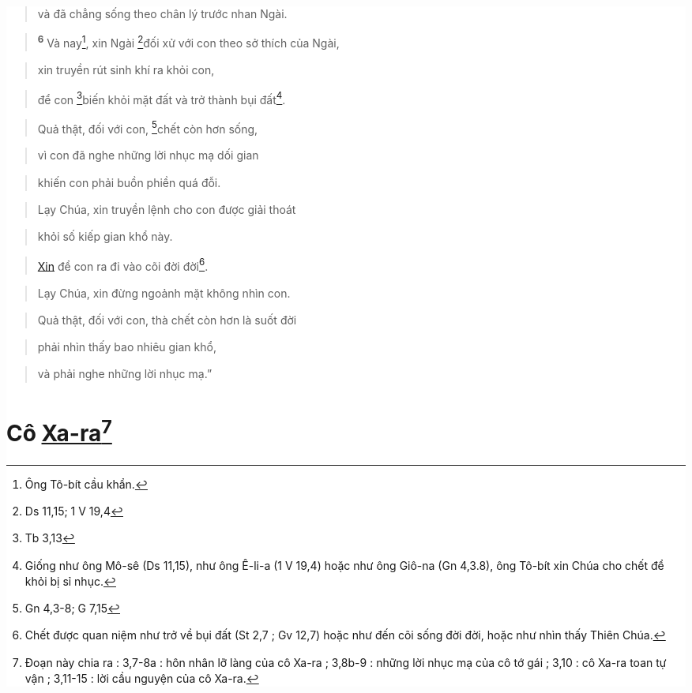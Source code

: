 
> và đã chẳng sống theo chân lý trước nhan Ngài.
>


> <sup><b>6</b></sup> Và nay[^6-92272381-ac8a-41af-b32d-3f35a82491bf], xin Ngài [^6@-92272381-ac8a-41af-b32d-3f35a82491bf]đối xử với con theo sở thích của Ngài,
>


> xin truyền rút sinh khí ra khỏi con,
>


> để con [^7@-92272381-ac8a-41af-b32d-3f35a82491bf]biến khỏi mặt đất và trở thành bụi đất[^7-92272381-ac8a-41af-b32d-3f35a82491bf].
>


> Quả thật, đối với con, [^8@-92272381-ac8a-41af-b32d-3f35a82491bf]chết còn hơn sống,
>


> vì con đã nghe những lời nhục mạ dối gian
>


> khiến con phải buồn phiền quá đỗi.
>


> Lạy Chúa, xin truyền lệnh cho con được giải thoát
>


> khỏi số kiếp gian khổ này.
>


> [Xin]() để con ra đi vào cõi đời đời[^8-92272381-ac8a-41af-b32d-3f35a82491bf].
>


> Lạy Chúa, xin đừng ngoảnh mặt không nhìn con.
>


> Quả thật, đối với con, thà chết còn hơn là suốt đời
>


> phải nhìn thấy bao nhiêu gian khổ,
>


> và phải nghe những lời nhục mạ.”
>


# Cô [Xa-ra]()[^9-92272381-ac8a-41af-b32d-3f35a82491bf]

[^1-92272381-ac8a-41af-b32d-3f35a82491bf]: Cầu nguyện chiếm vị trí quan trọng nơi sách Tb. Hai lời cầu nguyện song song của ông Tô-bít (3,2-6) và cô Xa-ra (3,11-15). Lời cầu nguyện của cậu Tô-bi-a (8,5-7). Lời tạ ơn của ông Ra-gu-ên (8,15-17), của ông Tô-bít (11,14). Thánh ca của ông Tô-bít (13,2-18).
[^2-92272381-ac8a-41af-b32d-3f35a82491bf]: Tư tưởng này bàng bạc trong toàn bộ Kinh Thánh (x. Xh 9,27 ; Đnl 32,4 ; Er 9,15 ; Nkm 9,33 ; Tv 7,10.12 ; 11,7 ; 119,37 ; v.v.).
[^3-92272381-ac8a-41af-b32d-3f35a82491bf]: Cc. 3-5 : xưng thú tội lỗi. Thời sau lưu đày, người ta thường nói đến Thiên Chúa công chính và con người xưng thú tội lỗi quá khứ và hiện tại.
[^4-92272381-ac8a-41af-b32d-3f35a82491bf]: Quan niệm thưởng phạt ngay từ đời này.
[^5-92272381-ac8a-41af-b32d-3f35a82491bf]: PTM thêm : *và của cha ông con*.
[^6-92272381-ac8a-41af-b32d-3f35a82491bf]: Ông Tô-bít cầu khẩn.
[^7-92272381-ac8a-41af-b32d-3f35a82491bf]: Giống như ông Mô-sê (Ds 11,15), như ông Ê-li-a (1 V 19,4) hoặc như ông Giô-na (Gn 4,3.8), ông Tô-bít xin Chúa cho chết để khỏi bị sỉ nhục.
[^8-92272381-ac8a-41af-b32d-3f35a82491bf]: Chết được quan niệm như trở về bụi đất (St 2,7 ; Gv 12,7) hoặc như đến cõi sống đời đời, hoặc như nhìn thấy Thiên Chúa.
[^9-92272381-ac8a-41af-b32d-3f35a82491bf]: Đoạn này chia ra : 3,7-8a : hôn nhân lỡ làng của cô Xa-ra ; 3,8b-9 : những lời nhục mạ của cô tớ gái ; 3,10 : cô Xa-ra toan tự vận ; 3,11-15 : lời cầu nguyện của cô Xa-ra.
[^10-92272381-ac8a-41af-b32d-3f35a82491bf]: X. 2 Mcb 9,3 ; Gđt 1,1 ; Er 6,2. Cố đô của xứ Mê-đi, là một trong những nơi nghỉ hè của các vua Ba-tư. Éc-ba-tan được xây dựng trên dãy núi Dác-rốt, cách Ba-by-lon chừng 480 km về phía đông bắc, và cách Ni-ni-vê chừng 520 km về phía đông nam. Ngày nay là Ha-ma-đan thuộc nước I-ran.
[^11-92272381-ac8a-41af-b32d-3f35a82491bf]: Có nghĩa là *bạn của Thiên Chúa*. Đó cũng là tên cha vợ của ông Mô-sê (Xh 2,18 ; Ds 10,29). Ông được nói đến nhiều lần trong sách Tb (x. 3,17 ; 6,11.13 ; 7,1.6.9-10.12-13.15 ; 8,10-11 ; 9,3.6 ; 10,8-9.10.14 ; 11,15 ; 14,12).
[^12-92272381-ac8a-41af-b32d-3f35a82491bf]: Theo truyền thống Su-me cổ, nữ thần I-nan-na có bảy chồng. Nhưng đối với cô Xa-ra, kể ra bảy đời chồng thật, thực tế chưa có người nào là chồng của cô, vì tất cả đều bị giết trong đêm tân hôn. Số bảy có lẽ là con số tròn đầy. Trong sách Tb, số này còn được nhắc lại năm lần nữa (x. 3,8.9.15 ; 6,14-15 ; 7,11). Cô Xa-ra hoàn toàn bị quỷ Át-mô-đai-ô khống chế.
[^13-92272381-ac8a-41af-b32d-3f35a82491bf]: Có nghĩa là *kẻ sát hại*. Tác giả muốn nói rằng đau khổ của cô Xa-ra do quỷ gây ra, đối nghịch với Ra-pha-en (Thiên Chúa chữa lành).
[^14-92272381-ac8a-41af-b32d-3f35a82491bf]: Lời rủa độc địa của người tớ gái : 1. cô Xa-ra chết theo bảy người chồng kia ; 2. cô không bao giờ có con. Đau khổ nhất của người phụ nữ là có chồng mà không sinh con. Đó là lý do khiến cô muốn tự tử.
[^15-92272381-ac8a-41af-b32d-3f35a82491bf]: Trong Cựu Ước không cấm tự tử, tuy nhiên cách mặc nhiên có cấm (x. St 9,4-6 ; Xh 20,13). Những cuộc tự tử thường liên kết với những bại trận, chẳng hạn vua Sa-un (1 Sm 31,4-5) ; vua Dim-ri (1 V 16,18) ; ông Ra-dít (2 Mcb 14,41-46) ; A-khi-thô-phen (2 Sm 17,23).
[^16-92272381-ac8a-41af-b32d-3f35a82491bf]: Lời lẽ này giống của tổ phụ Gia-cóp khóc thương Ben-gia-min, vì tưởng rằng cậu đã chết (x. St 42,38 ; 44,29.31).
[^17-92272381-ac8a-41af-b32d-3f35a82491bf]: Dang tay là cử chỉ quen thuộc của người Do-thái khi cầu nguyện (x. Is 1,15 ; Xh 9,29 ; Er 9,5 ; Tv 44,20), và hướng về phía Giê-ru-sa-lem (x. Đn 6,11 ; 1 V 8,44.48).
[^18-92272381-ac8a-41af-b32d-3f35a82491bf]: PTM thêm : *thánh thiện và đáng tôn vinh*.
[^19-92272381-ac8a-41af-b32d-3f35a82491bf]: Sau lời mở đầu (11b), cô Xa-ra cầu khẩn (12-13), đưa ra lý do để được Chúa nhậm lời (14-15c), rồi lặp lại lời cầu khẩn (15d). Lời mở đầu này là những lời chúc tụng Thiên Chúa.
[^20-92272381-ac8a-41af-b32d-3f35a82491bf]: PTM thêm : *Lạy Chúa*.
[^21-92272381-ac8a-41af-b32d-3f35a82491bf]: Cô Xa-ra xin Chúa cho chết như ông Tô-bít cầu xin (3,6). Cái chết giải thoát mọi đau khổ.
[^22-92272381-ac8a-41af-b32d-3f35a82491bf]: Câu này chứng tỏ cô Xa-ra chưa hề ăn ở với bảy người chồng kia.
[^23-92272381-ac8a-41af-b32d-3f35a82491bf]: Có lẽ ám chỉ đến hôn nhân với người ngoại là điều cấm kỵ. Vì thế, bảy người chồng chết giúp cho cô Xa-ra giữ được danh thơm tiếng tốt về mặt đạo đức luân lý.
[^24-92272381-ac8a-41af-b32d-3f35a82491bf]: Phong tục kết hôn với người trong gia tộc để giữ được tài sản thừa kế (x. 1,9 ; 4,12-13 ; 6,12-13.16 ; 7,10). Luật cho phép con gái thừa kế được nói trong Ds 27,1-11 ; 36,1-12. Cô Xa-ra chẳng còn ai thân thích để kết hôn mà giữ lấy tài sản kế thừa theo luật về anh em chồng (x. Đnl 25,5+).
[^25-92272381-ac8a-41af-b32d-3f35a82491bf]: PTM khác : *Xin đoái nhìn và thương xót con, con không còn nghe lời nhục mạ nữa*.
[^26-92272381-ac8a-41af-b32d-3f35a82491bf]: Thêm tên hai người cho rõ.
[^27-92272381-ac8a-41af-b32d-3f35a82491bf]: Có nghĩa là *Thiên Chúa chữa lành*. Sứ mạng chính yếu của thiên sứ trong sách Tb là chữa lành ông Tô-bít và cô Xa-ra (6,8-9.17 ; 8,2-3 ; 11,7-12) làm người dẫn đường cho cậu Tô-bi-a (5,17). Thiên sứ còn có một nhiệm vụ đặc biệt là chuyển cầu trước nhan Thiên Chúa (12,12.15).
[^28-92272381-ac8a-41af-b32d-3f35a82491bf]: Trong Tb, ánh sáng và bóng tối theo suốt cuộc đời ông Tô-bít (x. 5,10 ; 10,5 ; 11,8.14 ; 13,11 ; 14,10). Ánh sáng là ân huệ Thiên Chúa ban, là hoạt động quan phòng của Thiên Chúa.
[^1@-92272381-ac8a-41af-b32d-3f35a82491bf]: Đn 3,27-32; Tv 119,37
[^2@-92272381-ac8a-41af-b32d-3f35a82491bf]: Tv 25,10
[^3@-92272381-ac8a-41af-b32d-3f35a82491bf]: Xh 34,7
[^4@-92272381-ac8a-41af-b32d-3f35a82491bf]: Br 1,17-18; Đn 9,5-6
[^5@-92272381-ac8a-41af-b32d-3f35a82491bf]: Br 2,4tt; 3,8
[^6@-92272381-ac8a-41af-b32d-3f35a82491bf]: Ds 11,15; 1 V 19,4
[^7@-92272381-ac8a-41af-b32d-3f35a82491bf]: Tb 3,13
[^8@-92272381-ac8a-41af-b32d-3f35a82491bf]: Gn 4,3-8; G 7,15
[^9@-92272381-ac8a-41af-b32d-3f35a82491bf]: Tb 6,15; St 37,35; 42,38; 44,29-31
[^10@-92272381-ac8a-41af-b32d-3f35a82491bf]: Đn 6,11; 1 V 8,44-48
[^11@-92272381-ac8a-41af-b32d-3f35a82491bf]: Tb 3,6
[^12@-92272381-ac8a-41af-b32d-3f35a82491bf]: Tb 12,12
[^13@-92272381-ac8a-41af-b32d-3f35a82491bf]: Tb 12,14
[^14@-92272381-ac8a-41af-b32d-3f35a82491bf]: Tb 4,12-13; 6,12